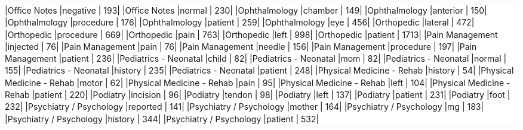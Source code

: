 |Office Notes                  |negative     |  193|
|Office Notes                  |normal       |  230|
|Ophthalmology                 |chamber      |  149|
|Ophthalmology                 |anterior     |  150|
|Ophthalmology                 |procedure    |  176|
|Ophthalmology                 |patient      |  259|
|Ophthalmology                 |eye          |  456|
|Orthopedic                    |lateral      |  472|
|Orthopedic                    |procedure    |  669|
|Orthopedic                    |pain         |  763|
|Orthopedic                    |left         |  998|
|Orthopedic                    |patient      | 1713|
|Pain Management               |injected     |   76|
|Pain Management               |pain         |   76|
|Pain Management               |needle       |  156|
|Pain Management               |procedure    |  197|
|Pain Management               |patient      |  236|
|Pediatrics - Neonatal         |child        |   82|
|Pediatrics - Neonatal         |mom          |   82|
|Pediatrics - Neonatal         |normal       |  155|
|Pediatrics - Neonatal         |history      |  235|
|Pediatrics - Neonatal         |patient      |  248|
|Physical Medicine - Rehab     |history      |   54|
|Physical Medicine - Rehab     |motor        |   62|
|Physical Medicine - Rehab     |pain         |   95|
|Physical Medicine - Rehab     |left         |  104|
|Physical Medicine - Rehab     |patient      |  220|
|Podiatry                      |incision     |   96|
|Podiatry                      |tendon       |   98|
|Podiatry                      |left         |  137|
|Podiatry                      |patient      |  231|
|Podiatry                      |foot         |  232|
|Psychiatry / Psychology       |reported     |  141|
|Psychiatry / Psychology       |mother       |  164|
|Psychiatry / Psychology       |mg           |  183|
|Psychiatry / Psychology       |history      |  344|
|Psychiatry / Psychology       |patient      |  532|